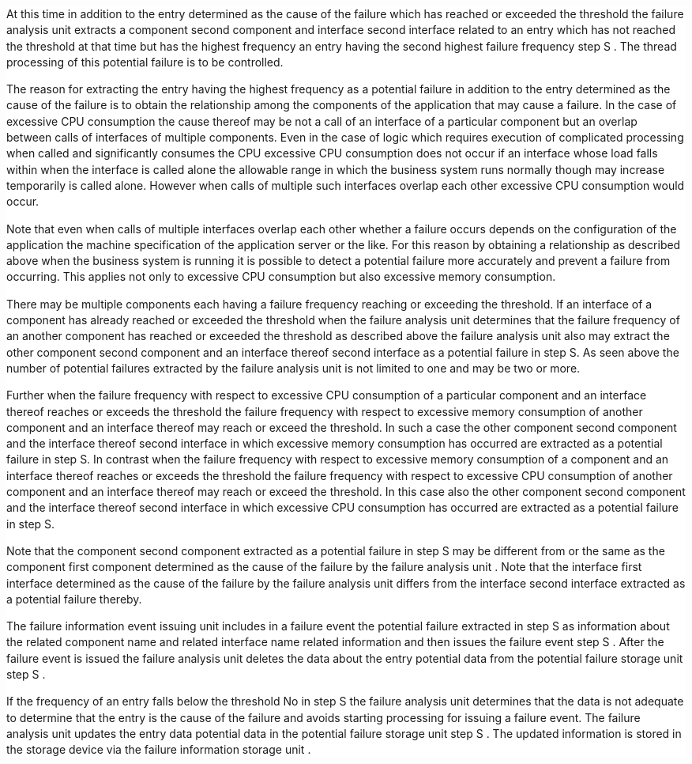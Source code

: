At this time in addition to the entry determined as the cause of the failure which has reached or exceeded the threshold the failure analysis unit extracts a component second component and interface second interface related to an entry which has not reached the threshold at that time but has the highest frequency an entry having the second highest failure frequency step S . The thread processing of this potential failure is to be controlled.

The reason for extracting the entry having the highest frequency as a potential failure in addition to the entry determined as the cause of the failure is to obtain the relationship among the components of the application that may cause a failure. In the case of excessive CPU consumption the cause thereof may be not a call of an interface of a particular component but an overlap between calls of interfaces of multiple components. Even in the case of logic which requires execution of complicated processing when called and significantly consumes the CPU excessive CPU consumption does not occur if an interface whose load falls within when the interface is called alone the allowable range in which the business system runs normally though may increase temporarily is called alone. However when calls of multiple such interfaces overlap each other excessive CPU consumption would occur.

Note that even when calls of multiple interfaces overlap each other whether a failure occurs depends on the configuration of the application the machine specification of the application server or the like. For this reason by obtaining a relationship as described above when the business system is running it is possible to detect a potential failure more accurately and prevent a failure from occurring. This applies not only to excessive CPU consumption but also excessive memory consumption.

There may be multiple components each having a failure frequency reaching or exceeding the threshold. If an interface of a component has already reached or exceeded the threshold when the failure analysis unit determines that the failure frequency of an another component has reached or exceeded the threshold as described above the failure analysis unit also may extract the other component second component and an interface thereof second interface as a potential failure in step S. As seen above the number of potential failures extracted by the failure analysis unit is not limited to one and may be two or more.

Further when the failure frequency with respect to excessive CPU consumption of a particular component and an interface thereof reaches or exceeds the threshold the failure frequency with respect to excessive memory consumption of another component and an interface thereof may reach or exceed the threshold. In such a case the other component second component and the interface thereof second interface in which excessive memory consumption has occurred are extracted as a potential failure in step S. In contrast when the failure frequency with respect to excessive memory consumption of a component and an interface thereof reaches or exceeds the threshold the failure frequency with respect to excessive CPU consumption of another component and an interface thereof may reach or exceed the threshold. In this case also the other component second component and the interface thereof second interface in which excessive CPU consumption has occurred are extracted as a potential failure in step S.

Note that the component second component extracted as a potential failure in step S may be different from or the same as the component first component determined as the cause of the failure by the failure analysis unit . Note that the interface first interface determined as the cause of the failure by the failure analysis unit differs from the interface second interface extracted as a potential failure thereby.

The failure information event issuing unit includes in a failure event the potential failure extracted in step S as information about the related component name and related interface name related information and then issues the failure event step S . After the failure event is issued the failure analysis unit deletes the data about the entry potential data from the potential failure storage unit step S .

If the frequency of an entry falls below the threshold No in step S the failure analysis unit determines that the data is not adequate to determine that the entry is the cause of the failure and avoids starting processing for issuing a failure event. The failure analysis unit updates the entry data potential data in the potential failure storage unit step S . The updated information is stored in the storage device via the failure information storage unit .
